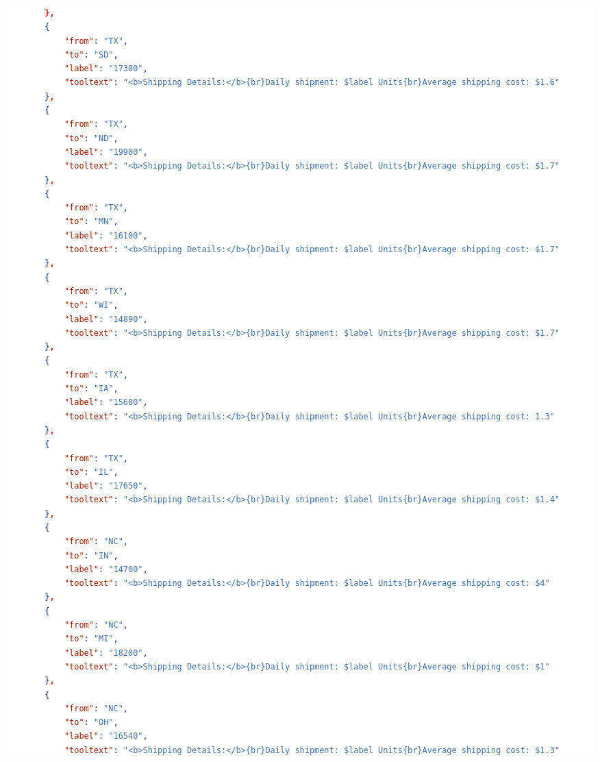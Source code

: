```json
        },
        {
            "from": "TX",
            "to": "SD",
            "label": "17300",
            "tooltext": "<b>Shipping Details:</b>{br}Daily shipment: $label Units{br}Average shipping cost: $1.6"
        },
        {
            "from": "TX",
            "to": "ND",
            "label": "19900",
            "tooltext": "<b>Shipping Details:</b>{br}Daily shipment: $label Units{br}Average shipping cost: $1.7"
        },
        {
            "from": "TX",
            "to": "MN",
            "label": "16100",
            "tooltext": "<b>Shipping Details:</b>{br}Daily shipment: $label Units{br}Average shipping cost: $1.7"
        },
        {
            "from": "TX",
            "to": "WI",
            "label": "14890",
            "tooltext": "<b>Shipping Details:</b>{br}Daily shipment: $label Units{br}Average shipping cost: $1.7"
        },
        {
            "from": "TX",
            "to": "IA",
            "label": "15600",
            "tooltext": "<b>Shipping Details:</b>{br}Daily shipment: $label Units{br}Average shipping cost: 1.3"
        },
        {
            "from": "TX",
            "to": "IL",
            "label": "17650",
            "tooltext": "<b>Shipping Details:</b>{br}Daily shipment: $label Units{br}Average shipping cost: $1.4"
        },
        {
            "from": "NC",
            "to": "IN",
            "label": "14700",
            "tooltext": "<b>Shipping Details:</b>{br}Daily shipment: $label Units{br}Average shipping cost: $4"
        },
        {
            "from": "NC",
            "to": "MI",
            "label": "18200",
            "tooltext": "<b>Shipping Details:</b>{br}Daily shipment: $label Units{br}Average shipping cost: $1"
        },
        {
            "from": "NC",
            "to": "OH",
            "label": "16540",
            "tooltext": "<b>Shipping Details:</b>{br}Daily shipment: $label Units{br}Average shipping cost: $1.3"
```